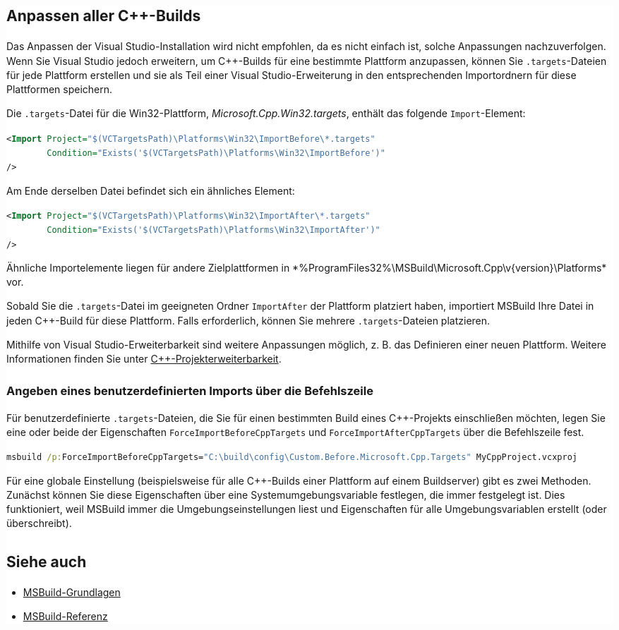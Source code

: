 ## <a name="customize-all-c-builds"></a>Anpassen aller C++-Builds

Das Anpassen der Visual Studio-Installation wird nicht empfohlen, da es nicht einfach ist, solche Anpassungen nachzuverfolgen. Wenn Sie Visual Studio jedoch erweitern, um C++-Builds für eine bestimmte Plattform anzupassen, können Sie `.targets`-Dateien für jede Plattform erstellen und sie als Teil einer Visual Studio-Erweiterung in den entsprechenden Importordnern für diese Plattformen speichern.

Die `.targets`-Datei für die Win32-Plattform, *Microsoft.Cpp.Win32.targets*, enthält das folgende `Import`-Element:

```xml
<Import Project="$(VCTargetsPath)\Platforms\Win32\ImportBefore\*.targets"
        Condition="Exists('$(VCTargetsPath)\Platforms\Win32\ImportBefore')"
/>
```

Am Ende derselben Datei befindet sich ein ähnliches Element:

```xml
<Import Project="$(VCTargetsPath)\Platforms\Win32\ImportAfter\*.targets"
        Condition="Exists('$(VCTargetsPath)\Platforms\Win32\ImportAfter')"
/>
```

Ähnliche Importelemente liegen für andere Zielplattformen in *%ProgramFiles32%\MSBuild\Microsoft.Cpp\v{version}\Platforms\* vor.

Sobald Sie die `.targets`-Datei im geeigneten Ordner `ImportAfter` der Plattform platziert haben, importiert MSBuild Ihre Datei in jeden C++-Build für diese Plattform. Falls erforderlich, können Sie mehrere `.targets`-Dateien platzieren. 

Mithilfe von Visual Studio-Erweiterbarkeit sind weitere Anpassungen möglich, z. B. das Definieren einer neuen Plattform. Weitere Informationen finden Sie unter [C++-Projekterweiterbarkeit](../extensibility/visual-cpp-project-extensibility.md).

### <a name="specify-a-custom-import-on-the-command-line"></a>Angeben eines benutzerdefinierten Imports über die Befehlszeile

Für benutzerdefinierte `.targets`-Dateien, die Sie für einen bestimmten Build eines C++-Projekts einschließen möchten, legen Sie eine oder beide der Eigenschaften `ForceImportBeforeCppTargets` und `ForceImportAfterCppTargets` über die Befehlszeile fest.

```cmd
msbuild /p:ForceImportBeforeCppTargets="C:\build\config\Custom.Before.Microsoft.Cpp.Targets" MyCppProject.vcxproj
```

Für eine globale Einstellung (beispielsweise für alle C++-Builds einer Plattform auf einem Buildserver) gibt es zwei Methoden. Zunächst können Sie diese Eigenschaften über eine Systemumgebungsvariable festlegen, die immer festgelegt ist. Dies funktioniert, weil MSBuild immer die Umgebungseinstellungen liest und Eigenschaften für alle Umgebungsvariablen erstellt (oder überschreibt).

## <a name="see-also"></a>Siehe auch

- [MSBuild-Grundlagen](../msbuild/msbuild-concepts.md)

- [MSBuild-Referenz](../msbuild/msbuild-reference.md)
